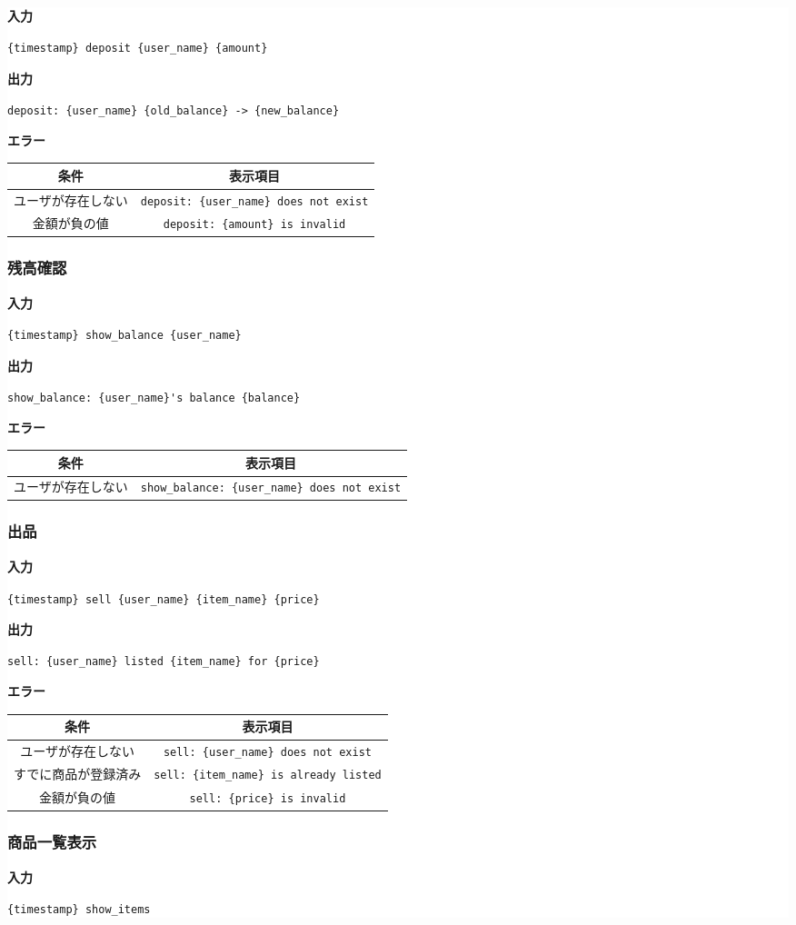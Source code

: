 **入力**

`{timestamp} deposit {user_name} {amount}`

**出力**

`deposit: {user_name} {old_balance} -> {new_balance}`

**エラー**

|条件|表示項目|
|:--:|:--:|
|ユーザが存在しない|`deposit: {user_name} does not exist`|
|金額が負の値|`deposit: {amount} is invalid`|

### 残高確認

**入力**

`{timestamp} show_balance {user_name}`

**出力**

`show_balance: {user_name}'s balance {balance}`

**エラー**

|条件|表示項目|
|:--:|:--:|
|ユーザが存在しない|`show_balance: {user_name} does not exist`|

### 出品

**入力**

`{timestamp} sell {user_name} {item_name} {price}`

**出力**

`sell: {user_name} listed {item_name} for {price}`

**エラー**

|条件|表示項目|
|:--:|:--:|
|ユーザが存在しない|`sell: {user_name} does not exist`|
|すでに商品が登録済み|`sell: {item_name} is already listed`|
|金額が負の値|`sell: {price} is invalid`|

### 商品一覧表示

**入力**

`{timestamp} show_items`
